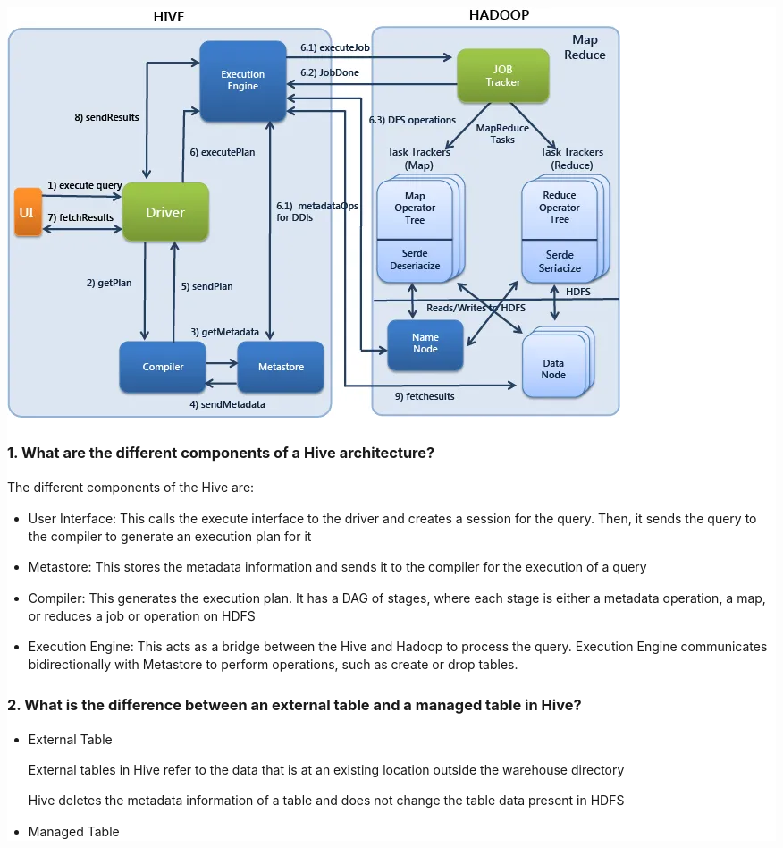 <img src = 'pics/hive_hadoop.webp'>

### 1. What are the different components of a Hive architecture?

The different components of the Hive are:

- User Interface: This calls the execute interface to the driver and creates a session for the query. Then, it sends the query to the compiler to generate an execution plan for it

- Metastore: This stores the metadata information and sends it to the compiler for the execution of a query

- Compiler: This generates the execution plan. It has a DAG of stages, where each stage is either a metadata operation, a map, or reduces a job or operation on HDFS

- Execution Engine: This acts as a bridge between the Hive and Hadoop to process the query. Execution Engine communicates bidirectionally with Metastore to perform operations, such as create or drop tables. 

### 2. What is the difference between an external table and a managed table in Hive?

- External Table

    External tables in Hive refer to the data that is at an existing location outside the warehouse directory

    Hive deletes the metadata information of a table and does not change the table data present in HDFS

- Managed Table

